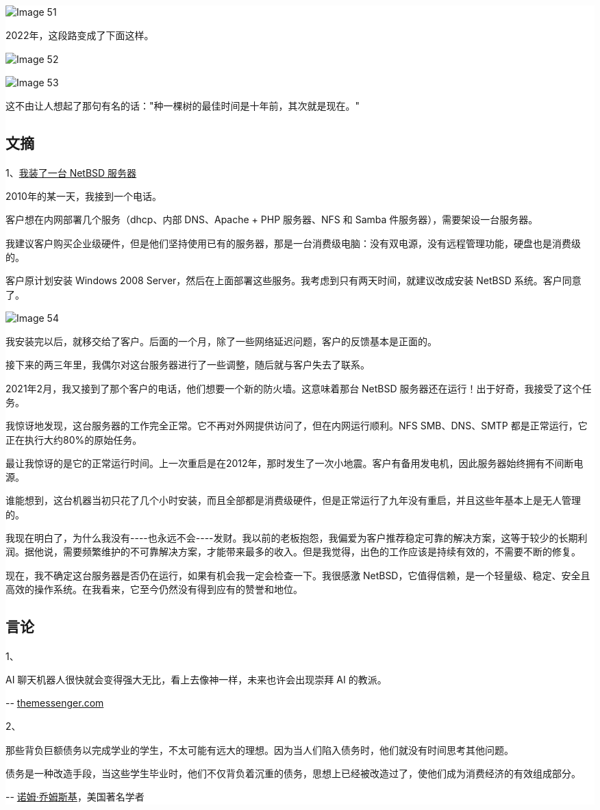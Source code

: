 ![Image 51](https://cdn.beekka.com/blogimg/asset/202308/bg2023082606.webp)

2022年，这段路变成了下面这样。

![Image 52](https://cdn.beekka.com/blogimg/asset/202308/bg2023082607.webp)

![Image 53](https://cdn.beekka.com/blogimg/asset/202308/bg2023082608.webp)

这不由让人想起了那句有名的话："种一棵树的最佳时间是十年前，其次就是现在。"

文摘
--

1、[我装了一台 NetBSD 服务器](https://it-notes.dragas.net/2023/08/27/that-old-netbsd-server-running-since-2010/)

2010年的某一天，我接到一个电话。

客户想在内网部署几个服务（dhcp、内部 DNS、Apache + PHP 服务器、NFS 和 Samba 件服务器），需要架设一台服务器。

我建议客户购买企业级硬件，但是他们坚持使用已有的服务器，那是一台消费级电脑：没有双电源，没有远程管理功能，硬盘也是消费级的。

客户原计划安装 Windows 2008 Server，然后在上面部署这些服务。我考虑到只有两天时间，就建议改成安装 NetBSD 系统。客户同意了。

![Image 54](https://cdn.beekka.com/blogimg/asset/202401/bg2024012315.webp)

我安装完以后，就移交给了客户。后面的一个月，除了一些网络延迟问题，客户的反馈基本是正面的。

接下来的两三年里，我偶尔对这台服务器进行了一些调整，随后就与客户失去了联系。

2021年2月，我又接到了那个客户的电话，他们想要一个新的防火墙。这意味着那台 NetBSD 服务器还在运行！出于好奇，我接受了这个任务。

我惊讶地发现，这台服务器的工作完全正常。它不再对外网提供访问了，但在内网运行顺利。NFS SMB、DNS、SMTP 都是正常运行，它正在执行大约80%的原始任务。

最让我惊讶的是它的正常运行时间。上一次重启是在2012年，那时发生了一次小地震。客户有备用发电机，因此服务器始终拥有不间断电源。

谁能想到，这台机器当初只花了几个小时安装，而且全部都是消费级硬件，但是正常运行了九年没有重启，并且这些年基本上是无人管理的。

我现在明白了，为什么我没有----也永远不会----发财。我以前的老板抱怨，我偏爱为客户推荐稳定可靠的解决方案，这等于较少的长期利润。据他说，需要频繁维护的不可靠解决方案，才能带来最多的收入。但是我觉得，出色的工作应该是持续有效的，不需要不断的修复。

现在，我不确定这台服务器是否仍在运行，如果有机会我一定会检查一下。我很感激 NetBSD，它值得信赖，是一个轻量级、稳定、安全且高效的操作系统。在我看来，它至今仍然没有得到应有的赞誉和地位。

言论
--

1、

AI 聊天机器人很快就会变得强大无比，看上去像神一样，未来也许会出现崇拜 AI 的教派。

\-- [themessenger.com](https://themessenger.com/tech/church-artificial-intelligence-worship-god)

2、

那些背负巨额债务以完成学业的学生，不太可能有远大的理想。因为当人们陷入债务时，他们就没有时间思考其他问题。

债务是一种改造手段，当这些学生毕业时，他们不仅背负着沉重的债务，思想上已经被改造过了，使他们成为消费经济的有效组成部分。

\-- [诺姆·乔姆斯基](https://medium.com/blob-streaming/programming-as-a-career-isnt-right-for-me-f9f0846fef82)，美国著名学者
